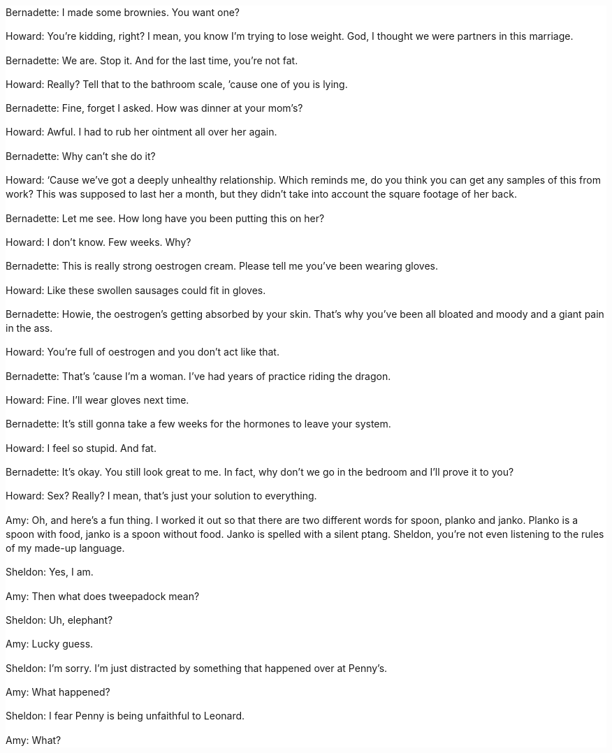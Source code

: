 Bernadette: I made some brownies. You want one?

Howard: You’re kidding, right? I mean, you know I’m trying to lose weight. God, I thought we were partners in this marriage.

Bernadette: We are. Stop it. And for the last time, you’re not fat.

Howard: Really? Tell that to the bathroom scale, ’cause one of you is lying.

Bernadette: Fine, forget I asked. How was dinner at your mom’s?

Howard: Awful. I had to rub her ointment all over her again.

Bernadette: Why can’t she do it?

Howard: ‘Cause we’ve got a deeply unhealthy relationship. Which reminds me, do you think you can get any samples of this from work? This was supposed to last her a month, but they didn’t take into account the square footage of her back.

Bernadette: Let me see. How long have you been putting this on her?

Howard: I don’t know. Few weeks. Why?

Bernadette: This is really strong oestrogen cream. Please tell me you’ve been wearing gloves.

Howard: Like these swollen sausages could fit in gloves.

Bernadette: Howie, the oestrogen’s getting absorbed by your skin. That’s why you’ve been all bloated and moody and a giant pain in the ass. 

Howard: You’re full of oestrogen and you don’t act like that.

Bernadette: That’s ’cause I’m a woman. I’ve had years of practice riding the dragon.

Howard: Fine. I’ll wear gloves next time.

Bernadette: It’s still gonna take a few weeks for the hormones to leave your system.

Howard: I feel so stupid. And fat.

Bernadette: It’s okay. You still look great to me. In fact, why don’t we go in the bedroom and I’ll prove it to you?

Howard: Sex? Really? I mean, that’s just your solution to everything. 

Amy: Oh, and here’s a fun thing. I worked it out so that there are two different words for spoon, planko and janko. Planko is a spoon with food, janko is a spoon without food. Janko is spelled with a silent ptang. Sheldon, you’re not even listening to the rules of my made-up language.

Sheldon: Yes, I am.

Amy: Then what does tweepadock mean?

Sheldon: Uh, elephant?

Amy: Lucky guess.

Sheldon: I’m sorry. I’m just distracted by something that happened over at Penny’s.

Amy: What happened?

Sheldon: I fear Penny is being unfaithful to Leonard.

Amy: What?
